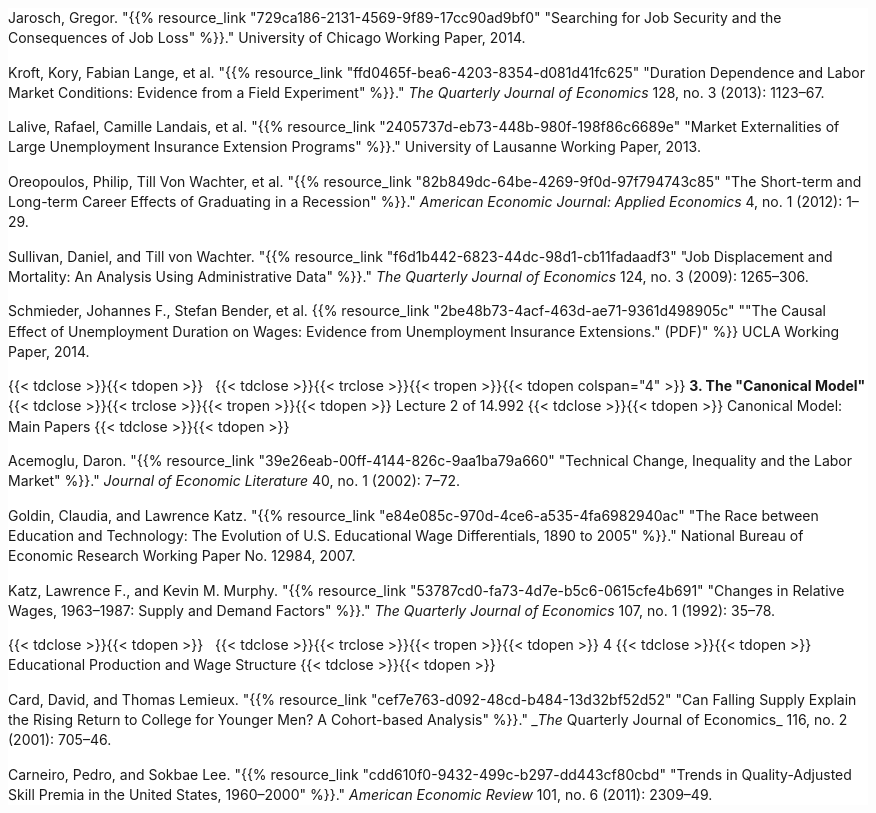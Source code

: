 Jarosch, Gregor. "{{% resource_link "729ca186-2131-4569-9f89-17cc90ad9bf0" "Searching for Job Security and the Consequences of Job Loss" %}}." University of Chicago Working Paper, 2014.

Kroft, Kory, Fabian Lange, et al. "{{% resource_link "ffd0465f-bea6-4203-8354-d081d41fc625" "Duration Dependence and Labor Market Conditions: Evidence from a Field Experiment" %}}." *The* *Quarterly Journal of Economics* 128, no. 3 (2013): 1123–67.

Lalive, Rafael, Camille Landais, et al. "{{% resource_link "2405737d-eb73-448b-980f-198f86c6689e" "Market Externalities of Large Unemployment Insurance Extension Programs" %}}." University of Lausanne Working Paper, 2013.

Oreopoulos, Philip, Till Von Wachter, et al. "{{% resource_link "82b849dc-64be-4269-9f0d-97f794743c85" "The Short-term and Long-term Career Effects of Graduating in a Recession" %}}." *American Economic Journal: Applied Economics* 4, no. 1 (2012): 1–29.

Sullivan, Daniel, and Till von Wachter. "{{% resource_link "f6d1b442-6823-44dc-98d1-cb11fadaadf3" "Job Displacement and Mortality: An Analysis Using Administrative Data" %}}." *The* *Quarterly Journal of Economics* 124, no. 3 (2009): 1265–306.

Schmieder, Johannes F., Stefan Bender, et al. {{% resource_link "2be48b73-4acf-463d-ae71-9361d498905c" "\"The Causal Effect of Unemployment Duration on Wages: Evidence from Unemployment Insurance Extensions.\" (PDF)" %}} UCLA Working Paper, 2014.

{{< tdclose >}}{{< tdopen >}}
 
{{< tdclose >}}{{< trclose >}}{{< tropen >}}{{< tdopen colspan="4" >}}
**3\. The "Canonical Model"**
{{< tdclose >}}{{< trclose >}}{{< tropen >}}{{< tdopen >}}
Lecture 2 of 14.992
{{< tdclose >}}{{< tdopen >}}
Canonical Model: Main Papers
{{< tdclose >}}{{< tdopen >}}

Acemoglu, Daron. "{{% resource_link "39e26eab-00ff-4144-826c-9aa1ba79a660" "Technical Change, Inequality and the Labor Market" %}}." *Journal of Economic Literature* 40, no. 1 (2002): 7–72.

Goldin, Claudia, and Lawrence Katz. "{{% resource_link "e84e085c-970d-4ce6-a535-4fa6982940ac" "The Race between Education and Technology: The Evolution of U.S. Educational Wage Differentials, 1890 to 2005" %}}." National Bureau of Economic Research Working Paper No. 12984, 2007.

Katz, Lawrence F., and Kevin M. Murphy. "{{% resource_link "53787cd0-fa73-4d7e-b5c6-0615cfe4b691" "Changes in Relative Wages, 1963–1987: Supply and Demand Factors" %}}." *The* *Quarterly Journal of Economics* 107, no. 1 (1992): 35–78.

{{< tdclose >}}{{< tdopen >}}
 
{{< tdclose >}}{{< trclose >}}{{< tropen >}}{{< tdopen >}}
4
{{< tdclose >}}{{< tdopen >}}
Educational Production and Wage Structure
{{< tdclose >}}{{< tdopen >}}

Card, David, and Thomas Lemieux. "{{% resource_link "cef7e763-d092-48cd-b484-13d32bf52d52" "Can Falling Supply Explain the Rising Return to College for Younger Men? A Cohort-based Analysis" %}}." *\_The* Quarterly Journal of Economics\_ 116, no. 2 (2001): 705–46.

Carneiro, Pedro, and Sokbae Lee. "{{% resource_link "cdd610f0-9432-499c-b297-dd443cf80cbd" "Trends in Quality-Adjusted Skill Premia in the United States, 1960–2000" %}}." *American Economic Review* 101, no. 6 (2011): 2309–49.
